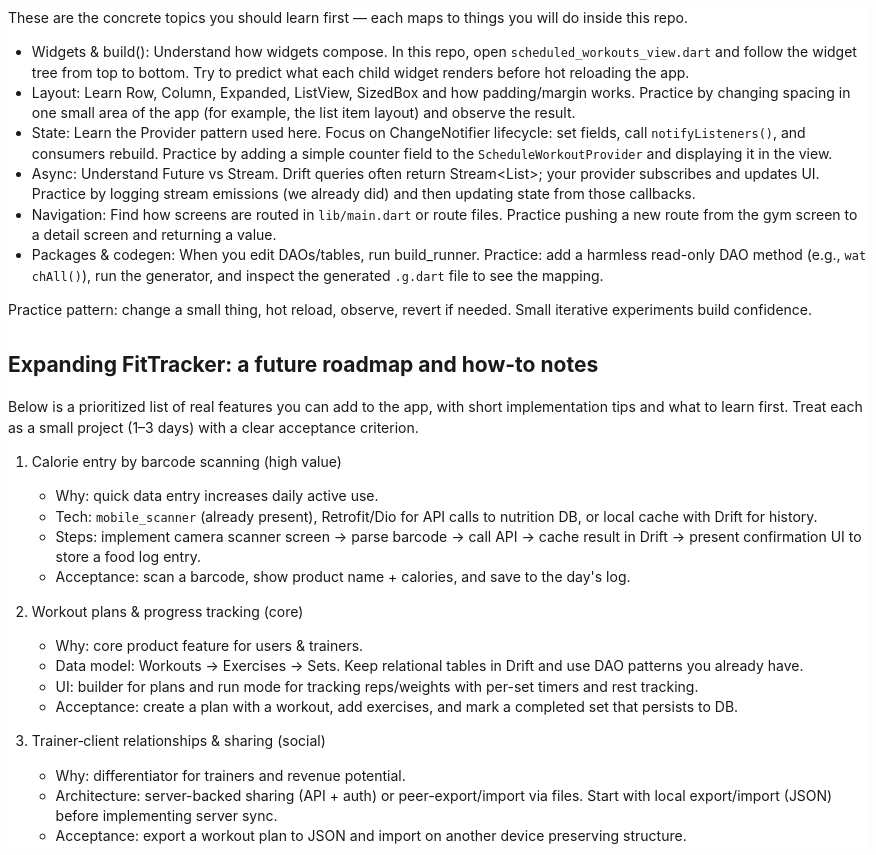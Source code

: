 These are the concrete topics you should learn first — each maps to things you will do inside this repo.

- Widgets & build(): Understand how widgets compose. In this repo, open `scheduled_workouts_view.dart` and follow the widget tree from top to bottom. Try to predict what each child widget renders before hot reloading the app.
- Layout: Learn Row, Column, Expanded, ListView, SizedBox and how padding/margin works. Practice by changing spacing in one small area of the app (for example, the list item layout) and observe the result.
- State: Learn the Provider pattern used here. Focus on ChangeNotifier lifecycle: set fields, call `notifyListeners()`, and consumers rebuild. Practice by adding a simple counter field to the `ScheduleWorkoutProvider` and displaying it in the view.
- Async: Understand Future vs Stream. Drift queries often return Stream<List<T>>; your provider subscribes and updates UI. Practice by logging stream emissions (we already did) and then updating state from those callbacks.
- Navigation: Find how screens are routed in `lib/main.dart` or route files. Practice pushing a new route from the gym screen to a detail screen and returning a value.
- Packages & codegen: When you edit DAOs/tables, run build_runner. Practice: add a harmless read-only DAO method (e.g., `watchAll()`), run the generator, and inspect the generated `.g.dart` file to see the mapping.

Practice pattern: change a small thing, hot reload, observe, revert if needed. Small iterative experiments build confidence.

## Expanding FitTracker: a future roadmap and how-to notes

Below is a prioritized list of real features you can add to the app, with short implementation tips and what to learn first. Treat each as a small project (1–3 days) with a clear acceptance criterion.

1. Calorie entry by barcode scanning (high value)

   - Why: quick data entry increases daily active use.
   - Tech: `mobile_scanner` (already present), Retrofit/Dio for API calls to nutrition DB, or local cache with Drift for history.
   - Steps: implement camera scanner screen → parse barcode → call API → cache result in Drift → present confirmation UI to store a food log entry.
   - Acceptance: scan a barcode, show product name + calories, and save to the day's log.

2. Workout plans & progress tracking (core)

   - Why: core product feature for users & trainers.
   - Data model: Workouts → Exercises → Sets. Keep relational tables in Drift and use DAO patterns you already have.
   - UI: builder for plans and run mode for tracking reps/weights with per-set timers and rest tracking.
   - Acceptance: create a plan with a workout, add exercises, and mark a completed set that persists to DB.

3. Trainer‑client relationships & sharing (social)

   - Why: differentiator for trainers and revenue potential.
   - Architecture: server-backed sharing (API + auth) or peer-export/import via files. Start with local export/import (JSON) before implementing server sync.
   - Acceptance: export a workout plan to JSON and import on another device preserving structure.
